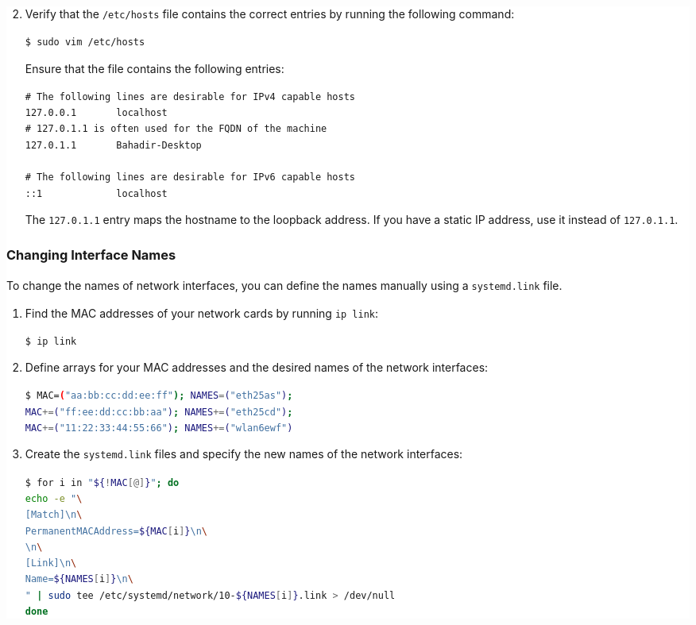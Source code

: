 2. Verify that the `/etc/hosts` file contains the correct entries by running the
following command:

    ```bash
    $ sudo vim /etc/hosts
    ```

    Ensure that the file contains the following entries:

    ```properties
    # The following lines are desirable for IPv4 capable hosts
    127.0.0.1       localhost
    # 127.0.1.1 is often used for the FQDN of the machine
    127.0.1.1       Bahadir-Desktop

    # The following lines are desirable for IPv6 capable hosts
    ::1             localhost
    ```

    The `127.0.1.1` entry maps the hostname to the loopback address. If you have
    a static IP address, use it instead of `127.0.1.1`.

### Changing Interface Names

To change the names of network interfaces, you can define the names manually
using a `systemd.link` file.

1. Find the MAC addresses of your network cards by running `ip link`:

    ```bash
    $ ip link
    ```

2. Define arrays for your MAC addresses and the desired names of the network
interfaces:

    ```bash
    $ MAC=("aa:bb:cc:dd:ee:ff"); NAMES=("eth25as");
    MAC+=("ff:ee:dd:cc:bb:aa"); NAMES+=("eth25cd");
    MAC+=("11:22:33:44:55:66"); NAMES+=("wlan6ewf")
    ```

3. Create the `systemd.link` files and specify the new names of the network
interfaces:

    ```bash
    $ for i in "${!MAC[@]}"; do
    echo -e "\
    [Match]\n\
    PermanentMACAddress=${MAC[i]}\n\
    \n\
    [Link]\n\
    Name=${NAMES[i]}\n\
    " | sudo tee /etc/systemd/network/10-${NAMES[i]}.link > /dev/null
    done
    ```

